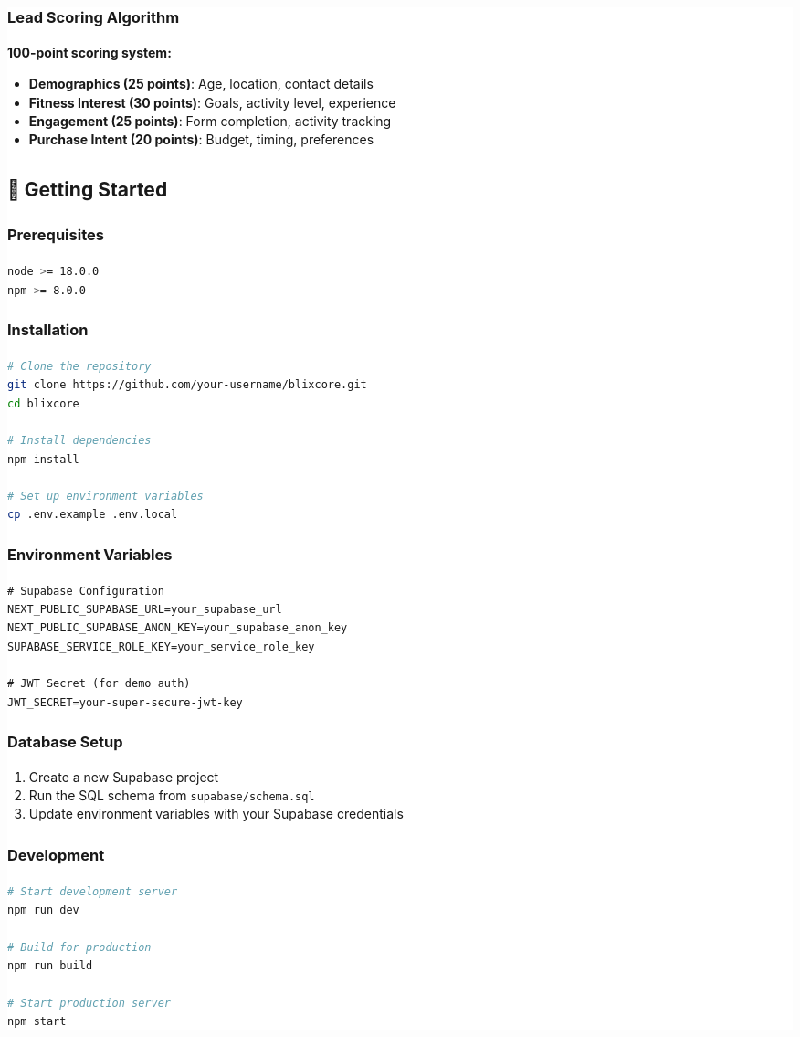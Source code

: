 ### Lead Scoring Algorithm
**100-point scoring system:**
- **Demographics (25 points)**: Age, location, contact details
- **Fitness Interest (30 points)**: Goals, activity level, experience
- **Engagement (25 points)**: Form completion, activity tracking
- **Purchase Intent (20 points)**: Budget, timing, preferences

## 🚀 Getting Started

### Prerequisites
```bash
node >= 18.0.0
npm >= 8.0.0
```

### Installation
```bash
# Clone the repository
git clone https://github.com/your-username/blixcore.git
cd blixcore

# Install dependencies
npm install

# Set up environment variables
cp .env.example .env.local
```

### Environment Variables
```env
# Supabase Configuration
NEXT_PUBLIC_SUPABASE_URL=your_supabase_url
NEXT_PUBLIC_SUPABASE_ANON_KEY=your_supabase_anon_key
SUPABASE_SERVICE_ROLE_KEY=your_service_role_key

# JWT Secret (for demo auth)
JWT_SECRET=your-super-secure-jwt-key
```

### Database Setup
1. Create a new Supabase project
2. Run the SQL schema from `supabase/schema.sql`
3. Update environment variables with your Supabase credentials

### Development
```bash
# Start development server
npm run dev

# Build for production
npm run build

# Start production server
npm start
```
